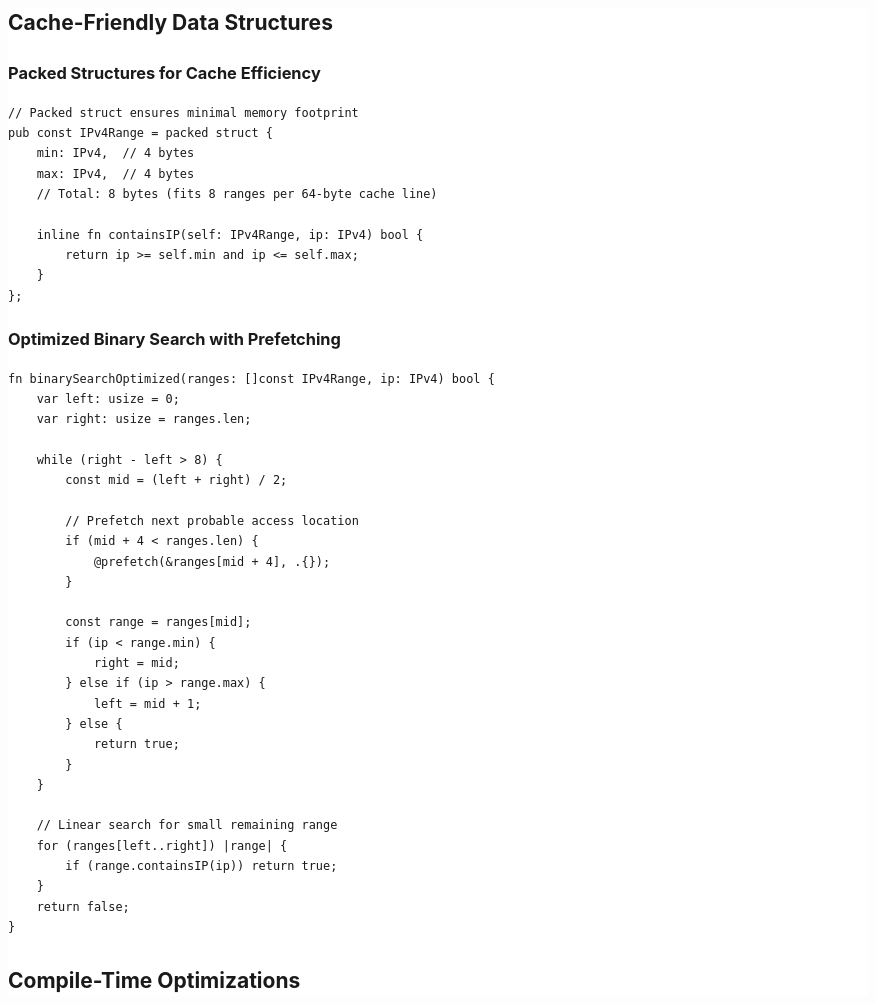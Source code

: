 ```zig
```

## Cache-Friendly Data Structures

### Packed Structures for Cache Efficiency
```zig
// Packed struct ensures minimal memory footprint
pub const IPv4Range = packed struct {
    min: IPv4,  // 4 bytes
    max: IPv4,  // 4 bytes
    // Total: 8 bytes (fits 8 ranges per 64-byte cache line)
    
    inline fn containsIP(self: IPv4Range, ip: IPv4) bool {
        return ip >= self.min and ip <= self.max;
    }
};
```

### Optimized Binary Search with Prefetching
```zig
fn binarySearchOptimized(ranges: []const IPv4Range, ip: IPv4) bool {
    var left: usize = 0;
    var right: usize = ranges.len;
    
    while (right - left > 8) {
        const mid = (left + right) / 2;
        
        // Prefetch next probable access location
        if (mid + 4 < ranges.len) {
            @prefetch(&ranges[mid + 4], .{});
        }
        
        const range = ranges[mid];
        if (ip < range.min) {
            right = mid;
        } else if (ip > range.max) {
            left = mid + 1;
        } else {
            return true;
        }
    }
    
    // Linear search for small remaining range
    for (ranges[left..right]) |range| {
        if (range.containsIP(ip)) return true;
    }
    return false;
}
```

## Compile-Time Optimizations
